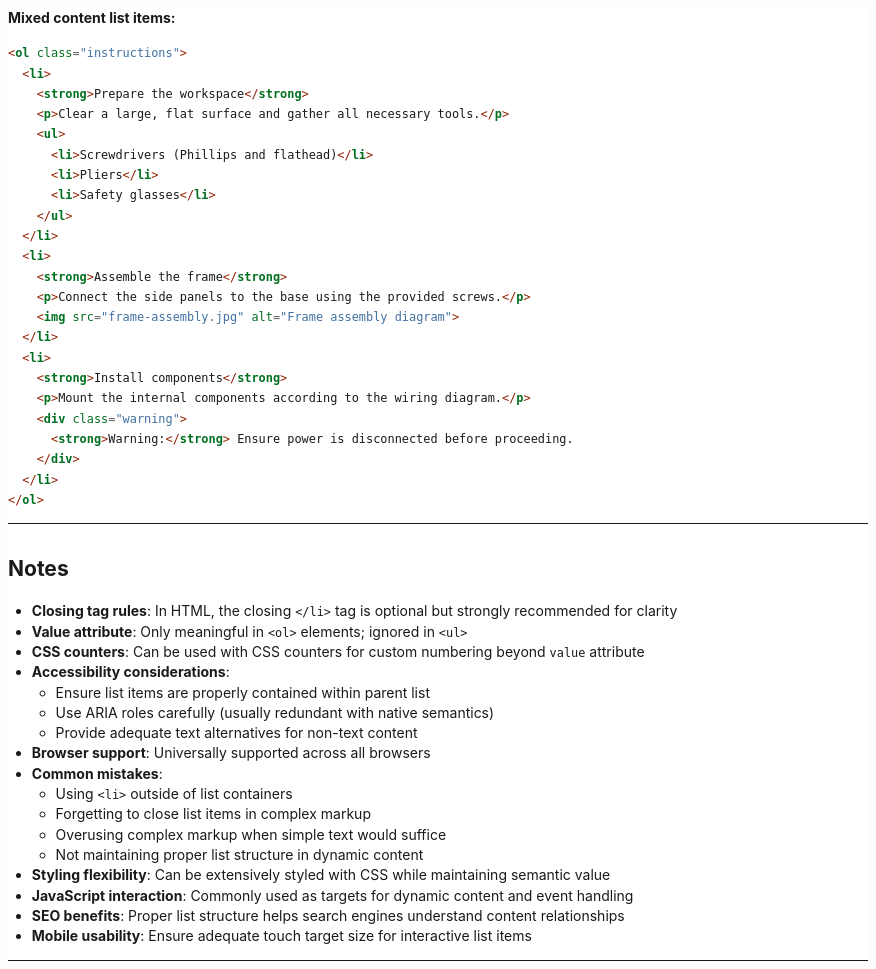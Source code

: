 **Mixed content list items:**
```html
<ol class="instructions">
  <li>
    <strong>Prepare the workspace</strong>
    <p>Clear a large, flat surface and gather all necessary tools.</p>
    <ul>
      <li>Screwdrivers (Phillips and flathead)</li>
      <li>Pliers</li>
      <li>Safety glasses</li>
    </ul>
  </li>
  <li>
    <strong>Assemble the frame</strong>
    <p>Connect the side panels to the base using the provided screws.</p>
    <img src="frame-assembly.jpg" alt="Frame assembly diagram">
  </li>
  <li>
    <strong>Install components</strong>
    <p>Mount the internal components according to the wiring diagram.</p>
    <div class="warning">
      <strong>Warning:</strong> Ensure power is disconnected before proceeding.
    </div>
  </li>
</ol>
```

---

## Notes

* **Closing tag rules**: In HTML, the closing `</li>` tag is optional but strongly recommended for clarity
* **Value attribute**: Only meaningful in `<ol>` elements; ignored in `<ul>`
* **CSS counters**: Can be used with CSS counters for custom numbering beyond `value` attribute
* **Accessibility considerations**:
  - Ensure list items are properly contained within parent list
  - Use ARIA roles carefully (usually redundant with native semantics)
  - Provide adequate text alternatives for non-text content
* **Browser support**: Universally supported across all browsers
* **Common mistakes**:
  - Using `<li>` outside of list containers
  - Forgetting to close list items in complex markup
  - Overusing complex markup when simple text would suffice
  - Not maintaining proper list structure in dynamic content
* **Styling flexibility**: Can be extensively styled with CSS while maintaining semantic value
* **JavaScript interaction**: Commonly used as targets for dynamic content and event handling
* **SEO benefits**: Proper list structure helps search engines understand content relationships
* **Mobile usability**: Ensure adequate touch target size for interactive list items

---

